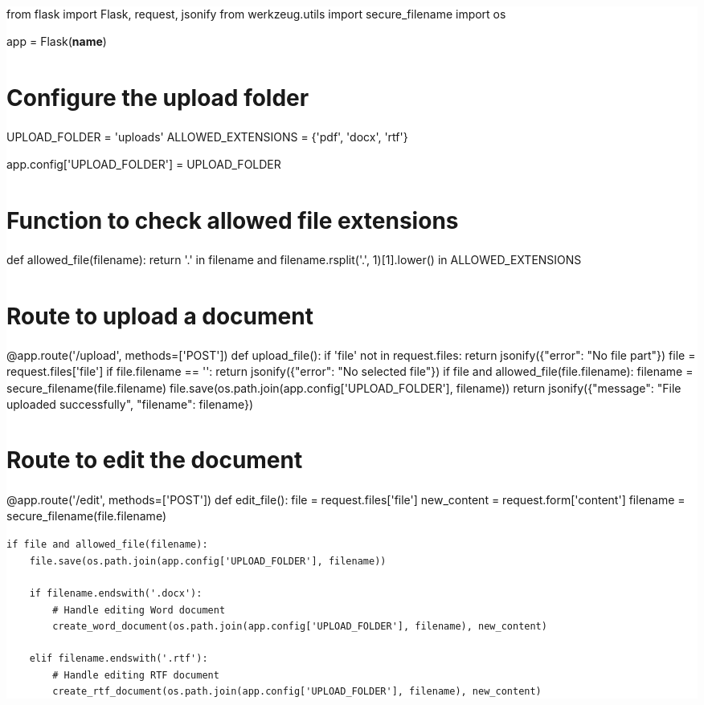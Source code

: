 from flask import Flask, request, jsonify
from werkzeug.utils import secure_filename
import os

app = Flask(__name__)

# Configure the upload folder
UPLOAD_FOLDER = 'uploads'
ALLOWED_EXTENSIONS = {'pdf', 'docx', 'rtf'}

app.config['UPLOAD_FOLDER'] = UPLOAD_FOLDER

# Function to check allowed file extensions
def allowed_file(filename):
    return '.' in filename and filename.rsplit('.', 1)[1].lower() in ALLOWED_EXTENSIONS

# Route to upload a document
@app.route('/upload', methods=['POST'])
def upload_file():
    if 'file' not in request.files:
        return jsonify({"error": "No file part"})
    file = request.files['file']
    if file.filename == '':
        return jsonify({"error": "No selected file"})
    if file and allowed_file(file.filename):
        filename = secure_filename(file.filename)
        file.save(os.path.join(app.config['UPLOAD_FOLDER'], filename))
        return jsonify({"message": "File uploaded successfully", "filename": filename})

# Route to edit the document
@app.route('/edit', methods=['POST'])
def edit_file():
    file = request.files['file']
    new_content = request.form['content']
    filename = secure_filename(file.filename)

    if file and allowed_file(filename):
        file.save(os.path.join(app.config['UPLOAD_FOLDER'], filename))

        if filename.endswith('.docx'):
            # Handle editing Word document
            create_word_document(os.path.join(app.config['UPLOAD_FOLDER'], filename), new_content)

        elif filename.endswith('.rtf'):
            # Handle editing RTF document
            create_rtf_document(os.path.join(app.config['UPLOAD_FOLDER'], filename), new_content)
